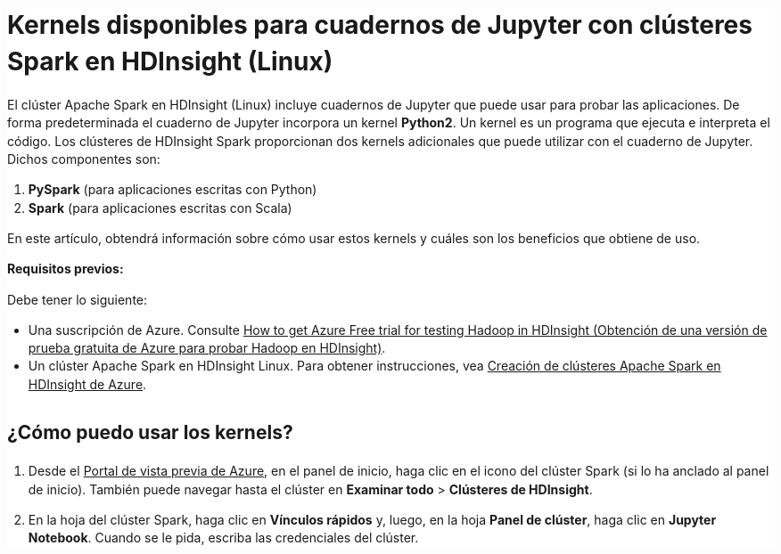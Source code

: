<properties 
	pageTitle="Kernels disponibles para cuadernos de Jupyter con clústeres de HDInsight Spark en Linux | Microsoft Azure" 
	description="Obtenga información sobre los kernels del cuaderno de Jupyter adicionales disponibles con el clúster de HDInsight Spark en Linux." 
	services="hdinsight" 
	documentationCenter="" 
	authors="nitinme" 
	manager="paulettm" 
	editor="cgronlun"
	tags="azure-portal"/>

<tags 
	ms.service="hdinsight" 
	ms.workload="big-data" 
	ms.tgt_pltfrm="na" 
	ms.devlang="na" 
	ms.topic="article" 
	ms.date="02/17/2016" 
	ms.author="nitinme"/>


# Kernels disponibles para cuadernos de Jupyter con clústeres Spark en HDInsight (Linux)

El clúster Apache Spark en HDInsight (Linux) incluye cuadernos de Jupyter que puede usar para probar las aplicaciones. De forma predeterminada el cuaderno de Jupyter incorpora un kernel **Python2**. Un kernel es un programa que ejecuta e interpreta el código. Los clústeres de HDInsight Spark proporcionan dos kernels adicionales que puede utilizar con el cuaderno de Jupyter. Dichos componentes son:

1. **PySpark** (para aplicaciones escritas con Python)
2. **Spark** (para aplicaciones escritas con Scala)

En este artículo, obtendrá información sobre cómo usar estos kernels y cuáles son los beneficios que obtiene de uso.

**Requisitos previos:**

Debe tener lo siguiente:

- Una suscripción de Azure. Consulte [How to get Azure Free trial for testing Hadoop in HDInsight (Obtención de una versión de prueba gratuita de Azure para probar Hadoop en HDInsight)](https://azure.microsoft.com/documentation/videos/get-azure-free-trial-for-testing-hadoop-in-hdinsight/).
- Un clúster Apache Spark en HDInsight Linux. Para obtener instrucciones, vea [Creación de clústeres Apache Spark en HDInsight de Azure](hdinsight-apache-spark-jupyter-spark-sql.md).

## ¿Cómo puedo usar los kernels? 

1. Desde el [Portal de vista previa de Azure](https://portal.azure.com/), en el panel de inicio, haga clic en el icono del clúster Spark (si lo ha anclado al panel de inicio). También puede navegar hasta el clúster en **Examinar todo** > **Clústeres de HDInsight**.   

2. En la hoja del clúster Spark, haga clic en **Vínculos rápidos** y, luego, en la hoja **Panel de clúster**, haga clic en **Jupyter Notebook**. Cuando se le pida, escriba las credenciales del clúster.
